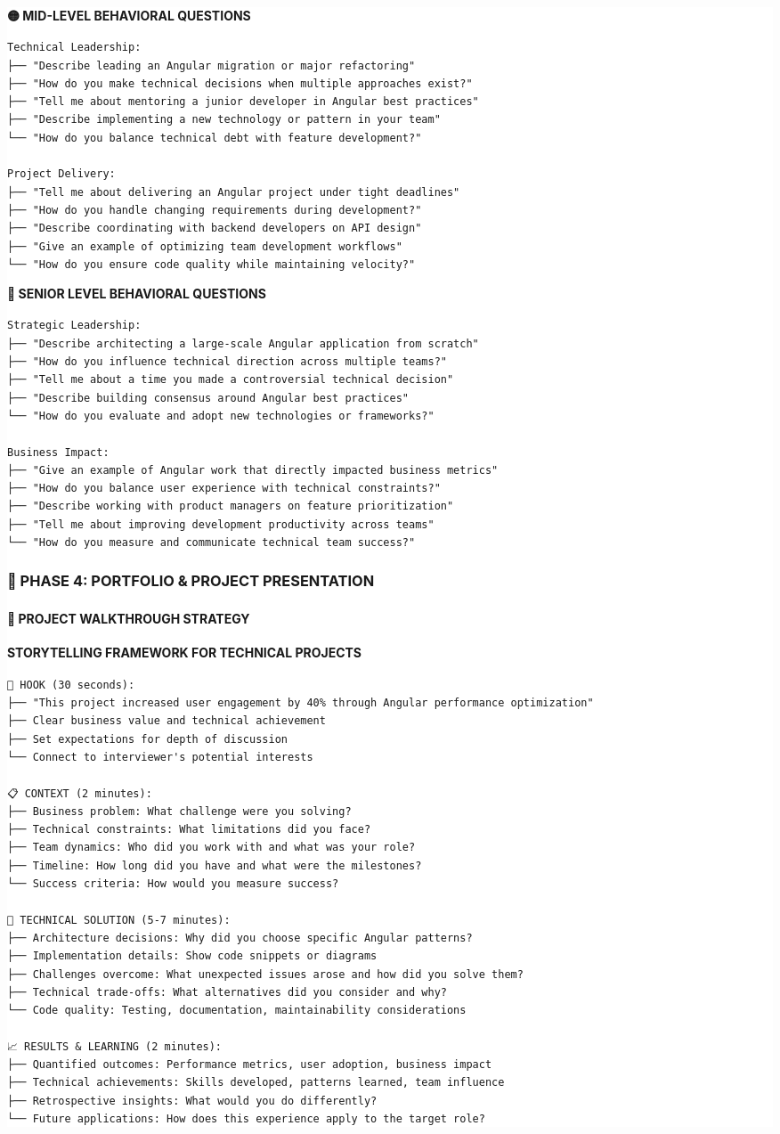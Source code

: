
**🟡 MID-LEVEL BEHAVIORAL QUESTIONS**
```
Technical Leadership:
├── "Describe leading an Angular migration or major refactoring"
├── "How do you make technical decisions when multiple approaches exist?"
├── "Tell me about mentoring a junior developer in Angular best practices"
├── "Describe implementing a new technology or pattern in your team"
└── "How do you balance technical debt with feature development?"

Project Delivery:
├── "Tell me about delivering an Angular project under tight deadlines"
├── "How do you handle changing requirements during development?"
├── "Describe coordinating with backend developers on API design"
├── "Give an example of optimizing team development workflows"
└── "How do you ensure code quality while maintaining velocity?"
```

**🔴 SENIOR LEVEL BEHAVIORAL QUESTIONS**
```
Strategic Leadership:
├── "Describe architecting a large-scale Angular application from scratch"
├── "How do you influence technical direction across multiple teams?"
├── "Tell me about a time you made a controversial technical decision"
├── "Describe building consensus around Angular best practices"
└── "How do you evaluate and adopt new technologies or frameworks?"

Business Impact:
├── "Give an example of Angular work that directly impacted business metrics"
├── "How do you balance user experience with technical constraints?"
├── "Describe working with product managers on feature prioritization"
├── "Tell me about improving development productivity across teams"
└── "How do you measure and communicate technical team success?"
```

### **🎨 PHASE 4: PORTFOLIO & PROJECT PRESENTATION**

#### **📂 PROJECT WALKTHROUGH STRATEGY**

**STORYTELLING FRAMEWORK FOR TECHNICAL PROJECTS**
```
🎯 HOOK (30 seconds): 
├── "This project increased user engagement by 40% through Angular performance optimization"
├── Clear business value and technical achievement
├── Set expectations for depth of discussion
└── Connect to interviewer's potential interests

📋 CONTEXT (2 minutes):
├── Business problem: What challenge were you solving?
├── Technical constraints: What limitations did you face?
├── Team dynamics: Who did you work with and what was your role?
├── Timeline: How long did you have and what were the milestones?
└── Success criteria: How would you measure success?

🔧 TECHNICAL SOLUTION (5-7 minutes):
├── Architecture decisions: Why did you choose specific Angular patterns?
├── Implementation details: Show code snippets or diagrams
├── Challenges overcome: What unexpected issues arose and how did you solve them?
├── Technical trade-offs: What alternatives did you consider and why?
└── Code quality: Testing, documentation, maintainability considerations

📈 RESULTS & LEARNING (2 minutes):
├── Quantified outcomes: Performance metrics, user adoption, business impact
├── Technical achievements: Skills developed, patterns learned, team influence
├── Retrospective insights: What would you do differently?
└── Future applications: How does this experience apply to the target role?
```